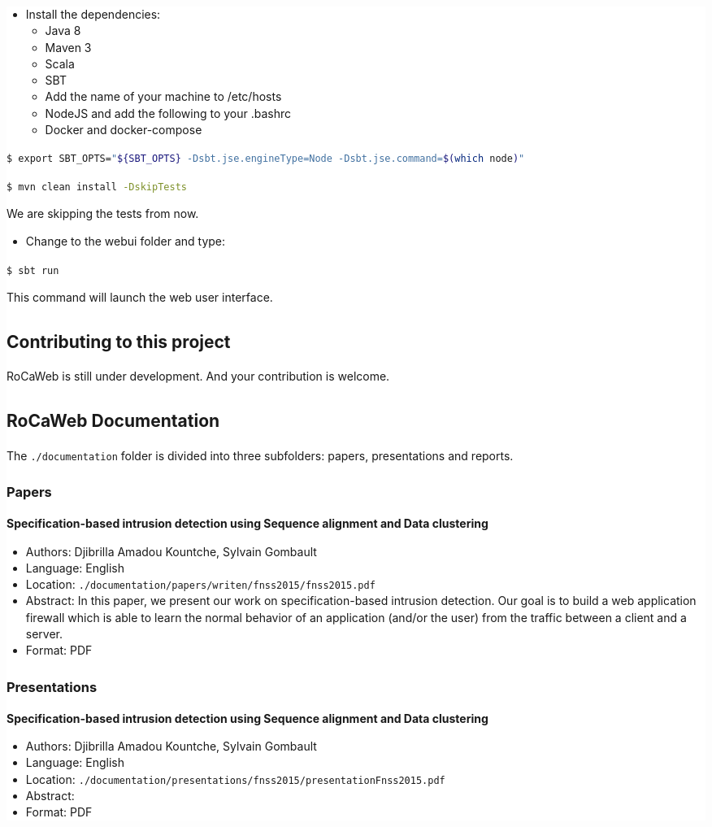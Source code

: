 - Install the dependencies:
   - Java 8
   - Maven 3
   - Scala
   - SBT
   - Add the name of your machine to /etc/hosts
   - NodeJS and add the following to your .bashrc
   - Docker and docker-compose

```bash
$ export SBT_OPTS="${SBT_OPTS} -Dsbt.jse.engineType=Node -Dsbt.jse.command=$(which node)"
```

```bash
$ mvn clean install -DskipTests
```
We are skipping the tests from now.

- Change to the webui folder and type:

```bash
$ sbt run
```

This command will launch the web user interface.


## <a name="contribution"></a> Contributing to this project
RoCaWeb is still under development. And your contribution is welcome.


## <a name="doc"></a> RoCaWeb Documentation

The `./documentation` folder is divided into three subfolders: papers, presentations and reports.

### Papers

**Specification-based intrusion detection using Sequence alignment and Data clustering**
* Authors: Djibrilla Amadou Kountche, Sylvain Gombault
* Language: English
* Location: `./documentation/papers/writen/fnss2015/fnss2015.pdf`
* Abstract: In this paper, we present our work on specification-based intrusion detection. Our goal is to build a web application firewall which is able to learn the normal behavior of an application (and/or the user) from the traffic between a client and a server.
* Format: PDF

### Presentations

**Specification-based intrusion detection using Sequence alignment and Data clustering**
* Authors: Djibrilla Amadou Kountche, Sylvain Gombault
* Language: English
* Location: `./documentation/presentations/fnss2015/presentationFnss2015.pdf`
* Abstract:
* Format: PDF
